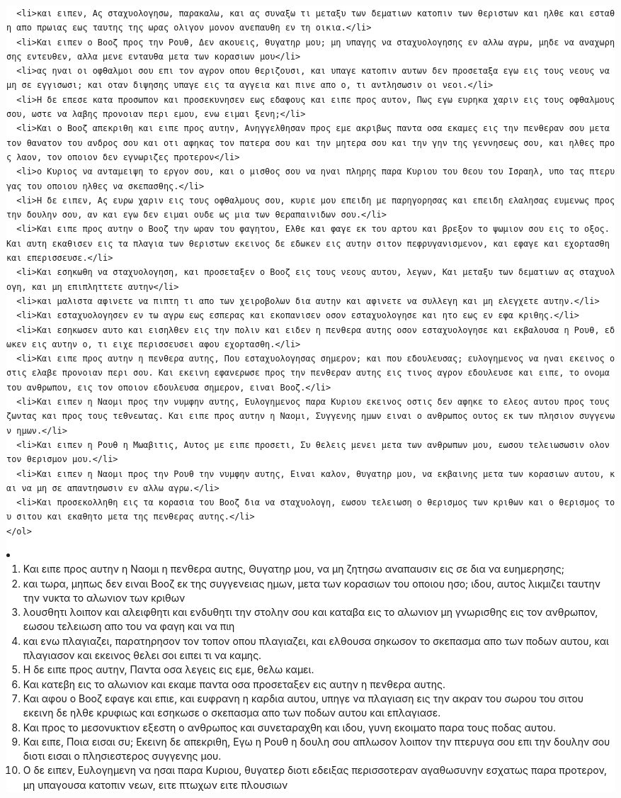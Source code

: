       <li>και ειπεν, Ας σταχυολογησω, παρακαλω, και ας συναξω τι μεταξυ των δεματιων κατοπιν των θεριστων και ηλθε και εσταθη απο πρωιας εως ταυτης της ωρας ολιγον μονον ανεπαυθη εν τη οικια.</li>
      <li>Και ειπεν ο Βοοζ προς την Ρουθ, Δεν ακουεις, θυγατηρ μου; μη υπαγης να σταχυολογησης εν αλλω αγρω, μηδε να αναχωρησης εντευθεν, αλλα μενε ενταυθα μετα των κορασιων μου</li>
      <li>ας ηναι οι οφθαλμοι σου επι τον αγρον οπου θεριζουσι, και υπαγε κατοπιν αυτων δεν προσεταξα εγω εις τους νεους να μη σε εγγισωσι; και οταν διψησης υπαγε εις τα αγγεια και πινε απο ο, τι αντλησωσιν οι νεοι.</li>
      <li>Η δε επεσε κατα προσωπον και προσεκυνησεν εως εδαφους και ειπε προς αυτον, Πως εγω ευρηκα χαριν εις τους οφθαλμους σου, ωστε να λαβης προνοιαν περι εμου, ενω ειμαι ξενη;</li>
      <li>Και ο Βοοζ απεκριθη και ειπε προς αυτην, Ανηγγελθησαν προς εμε ακριβως παντα οσα εκαμες εις την πενθεραν σου μετα τον θανατον του ανδρος σου και οτι αφηκας τον πατερα σου και την μητερα σου και την γην της γεννησεως σου, και ηλθες προς λαον, τον οποιον δεν εγνωριζες προτερον</li>
      <li>ο Κυριος να ανταμειψη το εργον σου, και ο μισθος σου να ηναι πληρης παρα Κυριου του Θεου του Ισραηλ, υπο τας πτερυγας του οποιου ηλθες να σκεπασθης.</li>
      <li>Η δε ειπεν, Ας ευρω χαριν εις τους οφθαλμους σου, κυριε μου επειδη με παρηγορησας και επειδη ελαλησας ευμενως προς την δουλην σου, αν και εγω δεν ειμαι ουδε ως μια των θεραπαινιδων σου.</li>
      <li>Και ειπε προς αυτην ο Βοοζ την ωραν του φαγητου, Ελθε και φαγε εκ του αρτου και βρεξον το ψωμιον σου εις το οξος. Και αυτη εκαθισεν εις τα πλαγια των θεριστων εκεινος δε εδωκεν εις αυτην σιτον πεφρυγανισμενον, και εφαγε και εχορτασθη και επερισσευσε.</li>
      <li>Και εσηκωθη να σταχυολογηση, και προσεταξεν ο Βοοζ εις τους νεους αυτου, λεγων, Και μεταξυ των δεματιων ας σταχυολογη, και μη επιπληττετε αυτην</li>
      <li>και μαλιστα αφινετε να πιπτη τι απο των χειροβολων δια αυτην και αφινετε να συλλεγη και μη ελεγχετε αυτην.</li>
      <li>Και εσταχυολογησεν εν τω αγρω εως εσπερας και εκοπανισεν οσον εσταχυολογησε και ητο εως εν εφα κριθης.</li>
      <li>Και εσηκωσεν αυτο και εισηλθεν εις την πολιν και ειδεν η πενθερα αυτης οσον εσταχυολογησε και εκβαλουσα η Ρουθ, εδωκεν εις αυτην ο, τι ειχε περισσευσει αφου εχορτασθη.</li>
      <li>Και ειπε προς αυτην η πενθερα αυτης, Που εσταχυολογησας σημερον; και που εδουλευσας; ευλογημενος να ηναι εκεινος οστις ελαβε προνοιαν περι σου. Και εκεινη εφανερωσε προς την πενθεραν αυτης εις τινος αγρον εδουλευσε και ειπε, το ονομα του ανθρωπου, εις τον οποιον εδουλευσα σημερον, ειναι Βοοζ.</li>
      <li>Και ειπεν η Ναομι προς την νυμφην αυτης, Ευλογημενος παρα Κυριου εκεινος οστις δεν αφηκε το ελεος αυτου προς τους ζωντας και προς τους τεθνεωτας. Και ειπε προς αυτην η Ναομι, Συγγενης ημων ειναι ο ανθρωπος ουτος εκ των πλησιον συγγενων ημων.</li>
      <li>Και ειπεν η Ρουθ η Μωαβιτις, Αυτος με ειπε προσετι, Συ θελεις μενει μετα των ανθρωπων μου, εωσου τελειωσωσιν ολον τον θερισμον μου.</li>
      <li>Και ειπεν η Ναομι προς την Ρουθ την νυμφην αυτης, Ειναι καλον, θυγατηρ μου, να εκβαινης μετα των κορασιων αυτου, και να μη σε απαντησωσιν εν αλλω αγρω.</li>
      <li>Και προσεκολληθη εις τα κορασια του Βοοζ δια να σταχυολογη, εωσου τελειωση ο θερισμος των κριθων και ο θερισμος του σιτου και εκαθητο μετα της πενθερας αυτης.</li>
    </ol>
  </li>
  <li>
    <ol>
      <li>Και ειπε προς αυτην η Ναομι η πενθερα αυτης, Θυγατηρ μου, να μη ζητησω αναπαυσιν εις σε δια να ευημερησης;</li>
      <li>και τωρα, μηπως δεν ειναι Βοοζ εκ της συγγενειας ημων, μετα των κορασιων του οποιου ησο; ιδου, αυτος λικμιζει ταυτην την νυκτα το αλωνιον των κριθων</li>
      <li>λουσθητι λοιπον και αλειφθητι και ενδυθητι την στολην σου και καταβα εις το αλωνιον μη γνωρισθης εις τον ανθρωπον, εωσου τελειωση απο του να φαγη και να πιη</li>
      <li>και ενω πλαγιαζει, παρατηρησον τον τοπον οπου πλαγιαζει, και ελθουσα σηκωσον το σκεπασμα απο των ποδων αυτου, και πλαγιασον και εκεινος θελει σοι ειπει τι να καμης.</li>
      <li>Η δε ειπε προς αυτην, Παντα οσα λεγεις εις εμε, θελω καμει.</li>
      <li>Και κατεβη εις το αλωνιον και εκαμε παντα οσα προσεταξεν εις αυτην η πενθερα αυτης.</li>
      <li>Και αφου ο Βοοζ εφαγε και επιε, και ευφρανη η καρδια αυτου, υπηγε να πλαγιαση εις την ακραν του σωρου του σιτου εκεινη δε ηλθε κρυφιως και εσηκωσε ο σκεπασμα απο των ποδων αυτου και επλαγιασε.</li>
      <li>Και προς το μεσονυκτιον εξεστη ο ανθρωπος και συνεταραχθη και ιδου, γυνη εκοιματο παρα τους ποδας αυτου.</li>
      <li>Και ειπε, Ποια εισαι συ; Εκεινη δε απεκριθη, Εγω η Ρουθ η δουλη σου απλωσον λοιπον την πτερυγα σου επι την δουλην σου διοτι εισαι ο πλησιεστερος συγγενης μου.</li>
      <li>Ο δε ειπεν, Ευλογημενη να ησαι παρα Κυριου, θυγατερ διοτι εδειξας περισσοτεραν αγαθωσυνην εσχατως παρα προτερον, μη υπαγουσα κατοπιν νεων, ειτε πτωχων ειτε πλουσιων</li>